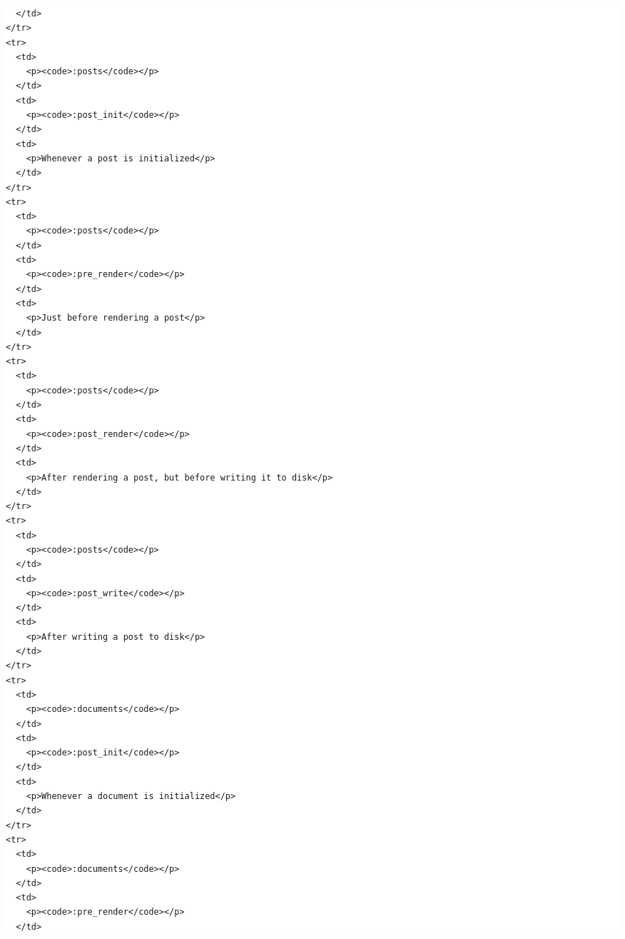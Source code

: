       </td>
    </tr>
    <tr>
      <td>
        <p><code>:posts</code></p>
      </td>
      <td>
        <p><code>:post_init</code></p>
      </td>
      <td>
        <p>Whenever a post is initialized</p>
      </td>
    </tr>
    <tr>
      <td>
        <p><code>:posts</code></p>
      </td>
      <td>
        <p><code>:pre_render</code></p>
      </td>
      <td>
        <p>Just before rendering a post</p>
      </td>
    </tr>
    <tr>
      <td>
        <p><code>:posts</code></p>
      </td>
      <td>
        <p><code>:post_render</code></p>
      </td>
      <td>
        <p>After rendering a post, but before writing it to disk</p>
      </td>
    </tr>
    <tr>
      <td>
        <p><code>:posts</code></p>
      </td>
      <td>
        <p><code>:post_write</code></p>
      </td>
      <td>
        <p>After writing a post to disk</p>
      </td>
    </tr>
    <tr>
      <td>
        <p><code>:documents</code></p>
      </td>
      <td>
        <p><code>:post_init</code></p>
      </td>
      <td>
        <p>Whenever a document is initialized</p>
      </td>
    </tr>
    <tr>
      <td>
        <p><code>:documents</code></p>
      </td>
      <td>
        <p><code>:pre_render</code></p>
      </td>